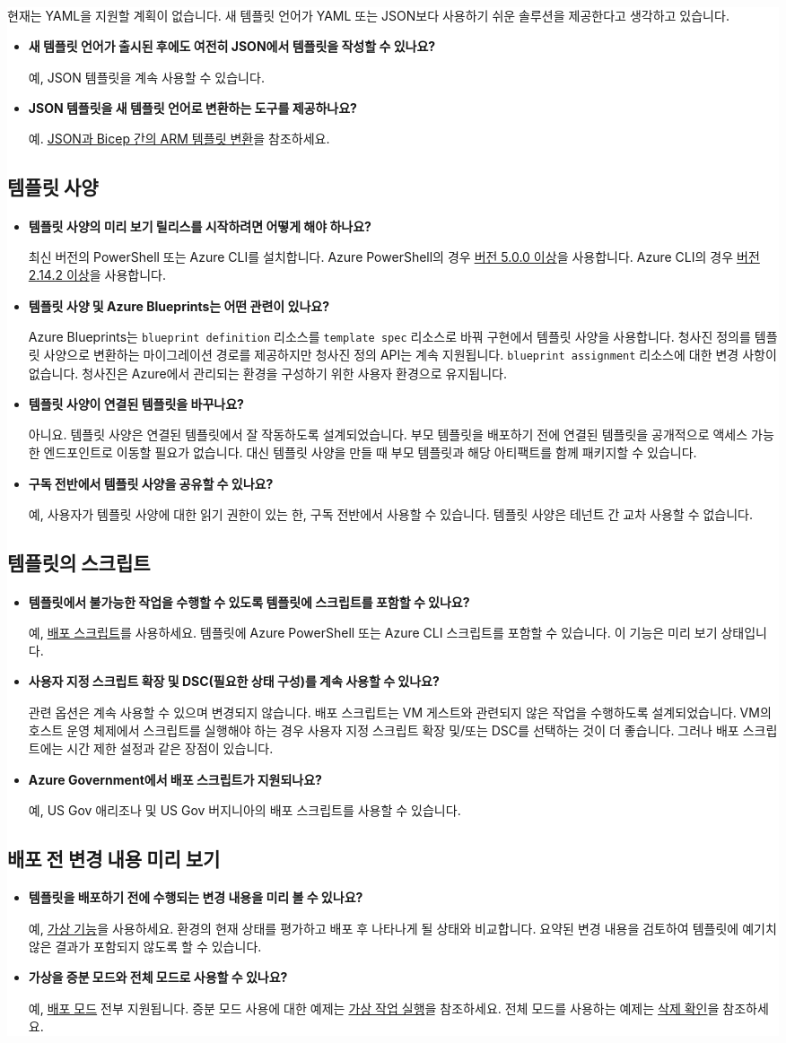   현재는 YAML을 지원할 계획이 없습니다. 새 템플릿 언어가 YAML 또는 JSON보다 사용하기 쉬운 솔루션을 제공한다고 생각하고 있습니다.

* **새 템플릿 언어가 출시된 후에도 여전히 JSON에서 템플릿을 작성할 수 있나요?**

  예, JSON 템플릿을 계속 사용할 수 있습니다.

* **JSON 템플릿을 새 템플릿 언어로 변환하는 도구를 제공하나요?**

  예. [JSON과 Bicep 간의 ARM 템플릿 변환](bicep-decompile.md)을 참조하세요.

## <a name="template-specs"></a>템플릿 사양

* **템플릿 사양의 미리 보기 릴리스를 시작하려면 어떻게 해야 하나요?**

  최신 버전의 PowerShell 또는 Azure CLI를 설치합니다. Azure PowerShell의 경우 [버전 5.0.0 이상](/powershell/azure/install-az-ps)을 사용합니다. Azure CLI의 경우 [버전 2.14.2 이상](/cli/azure/install-azure-cli)을 사용합니다.

* **템플릿 사양 및 Azure Blueprints는 어떤 관련이 있나요?**

  Azure Blueprints는 `blueprint definition` 리소스를 `template spec` 리소스로 바꿔 구현에서 템플릿 사양을 사용합니다. 청사진 정의를 템플릿 사양으로 변환하는 마이그레이션 경로를 제공하지만 청사진 정의 API는 계속 지원됩니다. `blueprint assignment` 리소스에 대한 변경 사항이 없습니다. 청사진은 Azure에서 관리되는 환경을 구성하기 위한 사용자 환경으로 유지됩니다.

* **템플릿 사양이 연결된 템플릿을 바꾸나요?**

  아니요. 템플릿 사양은 연결된 템플릿에서 잘 작동하도록 설계되었습니다. 부모 템플릿을 배포하기 전에 연결된 템플릿을 공개적으로 액세스 가능한 엔드포인트로 이동할 필요가 없습니다. 대신 템플릿 사양을 만들 때 부모 템플릿과 해당 아티팩트를 함께 패키지할 수 있습니다.

* **구독 전반에서 템플릿 사양을 공유할 수 있나요?**

  예, 사용자가 템플릿 사양에 대한 읽기 권한이 있는 한, 구독 전반에서 사용할 수 있습니다. 템플릿 사양은 테넌트 간 교차 사용할 수 없습니다.

## <a name="scripts-in-templates"></a>템플릿의 스크립트

* **템플릿에서 불가능한 작업을 수행할 수 있도록 템플릿에 스크립트를 포함할 수 있나요?**

  예, [배포 스크립트](deployment-script-template.md)를 사용하세요. 템플릿에 Azure PowerShell 또는 Azure CLI 스크립트를 포함할 수 있습니다. 이 기능은 미리 보기 상태입니다.

* **사용자 지정 스크립트 확장 및 DSC(필요한 상태 구성)를 계속 사용할 수 있나요?**

  관련 옵션은 계속 사용할 수 있으며 변경되지 않습니다. 배포 스크립트는 VM 게스트와 관련되지 않은 작업을 수행하도록 설계되었습니다. VM의 호스트 운영 체제에서 스크립트를 실행해야 하는 경우 사용자 지정 스크립트 확장 및/또는 DSC를 선택하는 것이 더 좋습니다. 그러나 배포 스크립트에는 시간 제한 설정과 같은 장점이 있습니다.

* **Azure Government에서 배포 스크립트가 지원되나요?**

  예, US Gov 애리조나 및 US Gov 버지니아의 배포 스크립트를 사용할 수 있습니다.

## <a name="preview-changes-before-deployment"></a>배포 전 변경 내용 미리 보기

* **템플릿을 배포하기 전에 수행되는 변경 내용을 미리 볼 수 있나요?**

  예, [가상 기능](template-deploy-what-if.md)을 사용하세요. 환경의 현재 상태를 평가하고 배포 후 나타나게 될 상태와 비교합니다. 요약된 변경 내용을 검토하여 템플릿에 예기치 않은 결과가 포함되지 않도록 할 수 있습니다.

* **가상을 증분 모드와 전체 모드로 사용할 수 있나요?**

  예, [배포 모드](deployment-modes.md) 전부 지원됩니다. 증분 모드 사용에 대한 예제는 [가상 작업 실행](template-deploy-what-if.md#run-what-if-operation)을 참조하세요. 전체 모드를 사용하는 예제는 [삭제 확인](template-deploy-what-if.md#confirm-deletion)을 참조하세요.
